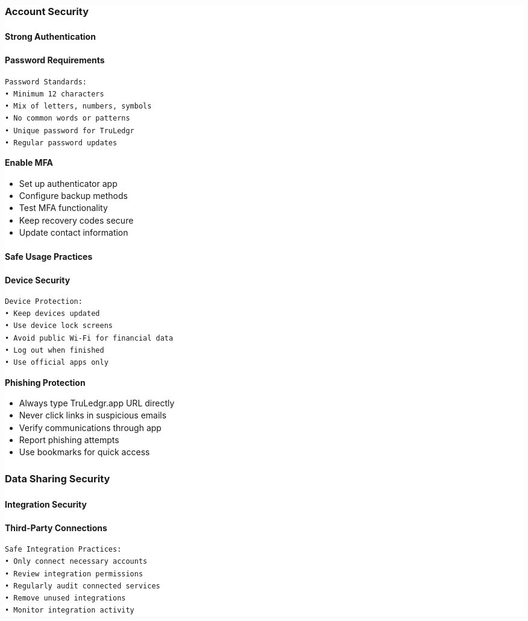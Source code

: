 ### Account Security

#### Strong Authentication

**Password Requirements**

```text
Password Standards:
• Minimum 12 characters
• Mix of letters, numbers, symbols
• No common words or patterns
• Unique password for TruLedgr
• Regular password updates
```

**Enable MFA**

- Set up authenticator app
- Configure backup methods
- Test MFA functionality
- Keep recovery codes secure
- Update contact information

#### Safe Usage Practices

**Device Security**

```text
Device Protection:
• Keep devices updated
• Use device lock screens
• Avoid public Wi-Fi for financial data
• Log out when finished
• Use official apps only
```

**Phishing Protection**

- Always type TruLedgr.app URL directly
- Never click links in suspicious emails
- Verify communications through app
- Report phishing attempts
- Use bookmarks for quick access

### Data Sharing Security

#### Integration Security

**Third-Party Connections**

```text
Safe Integration Practices:
• Only connect necessary accounts
• Review integration permissions
• Regularly audit connected services
• Remove unused integrations
• Monitor integration activity
```
